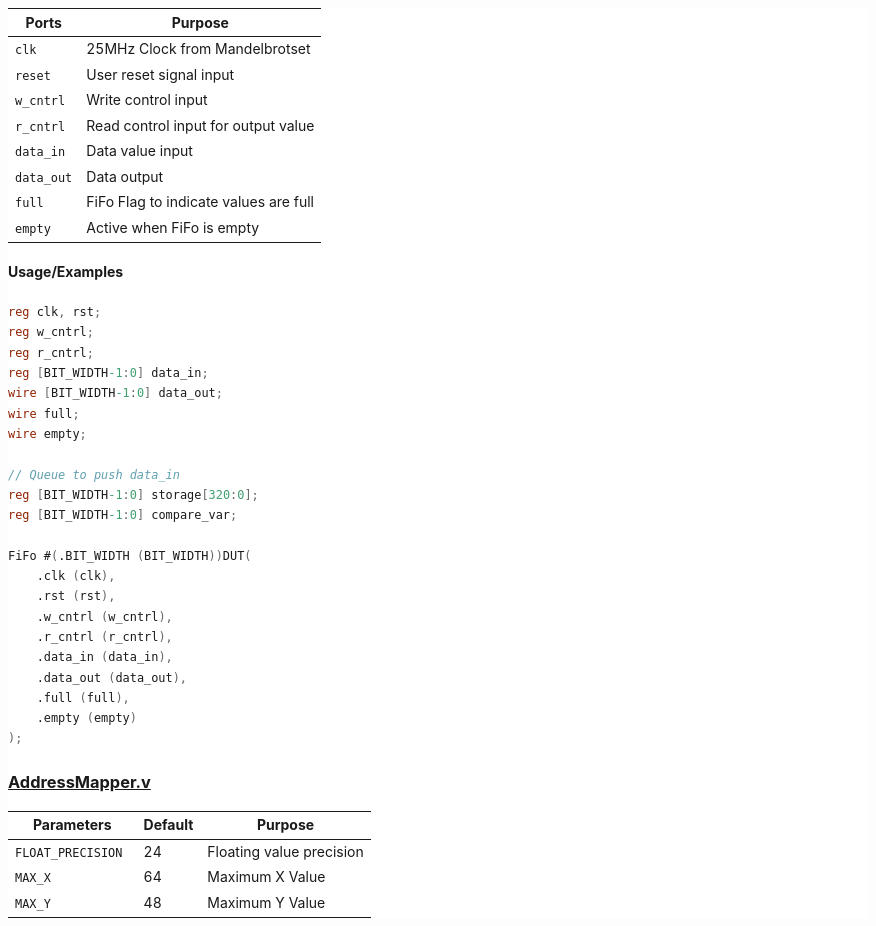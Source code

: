 
| Ports | Purpose |
| ---  | --- |
| `clk`		|	25MHz Clock from Mandelbrotset	|
| `reset`	|	User reset signal input			|
| `w_cntrl`	|	Write control input	|
| `r_cntrl`	|	Read control input for output value	|
| `data_in`	|	Data value input	|
| `data_out`|	Data output	|
| `full`	|	FiFo Flag to indicate values are full	|
| `empty `	|	Active when FiFo is empty	|


#### Usage/Examples

```verilog
reg clk, rst;
reg w_cntrl;
reg r_cntrl;
reg [BIT_WIDTH-1:0] data_in;
wire [BIT_WIDTH-1:0] data_out;
wire full;
wire empty;

// Queue to push data_in
reg [BIT_WIDTH-1:0] storage[320:0];
reg [BIT_WIDTH-1:0] compare_var;

FiFo #(.BIT_WIDTH (BIT_WIDTH))DUT(
	.clk (clk), 
	.rst (rst), 
	.w_cntrl (w_cntrl),
	.r_cntrl (r_cntrl), 
	.data_in (data_in), 
	.data_out (data_out), 
	.full (full), 
	.empty (empty)
);
```

### [AddressMapper.v](https://github.com/leeds-embedded-systems/ELEC5566M-Mini-Project-Group-33/blob/main/AddressMapper.v)


| Parameters	|	Default	|  Purpose	|
| 	  ---		| 	 ---	|	---		|
| `FLOAT_PRECISION `|	24	|	Floating value precision	|
| `MAX_X`	|	64	|	Maximum X Value	|
| `MAX_Y `	|	48	|	Maximum Y Value	|
